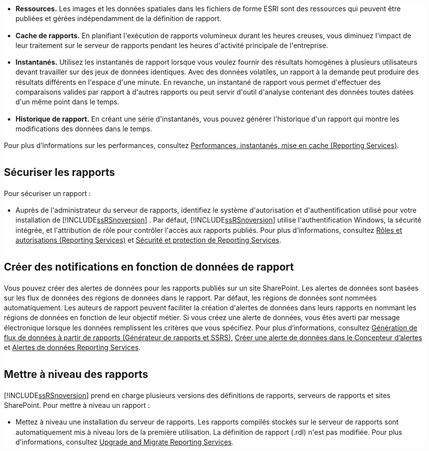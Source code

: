 -   **Ressources.**  Les images et les données spatiales dans les fichiers de forme ESRI sont des ressources qui peuvent être publiées et gérées indépendamment de la définition de rapport.  
  
-   **Cache de rapports.**  En planifiant l'exécution de rapports volumineux durant les heures creuses, vous diminuez l'impact de leur traitement sur le serveur de rapports pendant les heures d'activité principale de l'entreprise.  
  
-   **Instantanés.**  Utilisez les instantanés de rapport lorsque vous voulez fournir des résultats homogènes à plusieurs utilisateurs devant travailler sur des jeux de données identiques. Avec des données volatiles, un rapport à la demande peut produire des résultats différents en l'espace d'une minute. En revanche, un instantané de rapport vous permet d'effectuer des comparaisons valides par rapport à d'autres rapports ou peut servir d'outil d'analyse contenant des données toutes datées d'un même point dans le temps.  
  
-   **Historique de rapport.** En créant une série d'instantanés, vous pouvez générer l'historique d'un rapport qui montre les modifications des données dans le temps.  
  
 Pour plus d’informations sur les performances, consultez [Performances, instantanés, mise en cache &#40;Reporting Services&#41;](../report-server/performance-snapshots-caching-reporting-services.md).  
  
##  <a name="bkmk_SecureReportsSummary"></a> Sécuriser les rapports  
 Pour sécuriser un rapport :  
  
-   Auprès de l'administrateur du serveur de rapports, identifiez le système d'autorisation et d'authentification utilisé pour votre installation de [!INCLUDE[ssRSnoversion](../../../includes/ssrsnoversion-md.md)] . Par défaut, [!INCLUDE[ssRSnoversion](../../../includes/ssrsnoversion-md.md)] utilise l'authentification Windows, la sécurité intégrée, et l'attribution de rôle pour contrôler l'accès aux rapports publiés. Pour plus d’informations, consultez [Rôles et autorisations &#40;Reporting Services&#41;](../security/roles-and-permissions-reporting-services.md) et [Sécurité et protection de Reporting Services](../security/reporting-services-security-and-protection.md).  
  
## <a name="create-notifications-based-on-report-data"></a>Créer des notifications en fonction de données de rapport  
 Vous pouvez créer des alertes de données pour les rapports publiés sur un site SharePoint. Les alertes de données sont basées sur les flux de données des régions de données dans le rapport. Par défaut, les régions de données sont nommées automatiquement. Les auteurs de rapport peuvent faciliter la création d'alertes de données dans leurs rapports en nommant les régions de données en fonction de leur objectif métier. Si vous créez une alerte de données, vous êtes averti par message électronique lorsque les données remplissent les critères que vous spécifiez. Pour plus d’informations, consultez [Génération de flux de données à partir de rapports &#40;Générateur de rapports et SSRS&#41;](../report-builder/generating-data-feeds-from-reports-report-builder-and-ssrs.md), [Créer une alerte de données dans le Concepteur d’alertes](../create-a-data-alert-in-data-alert-designer.md) et [Alertes de données Reporting Services](../reporting-services-data-alerts.md).  
  
## <a name="upgrade-reports"></a>Mettre à niveau des rapports  
 [!INCLUDE[ssRSnoversion](../../../includes/ssrsnoversion-md.md)] prend en charge plusieurs versions des définitions de rapports, serveurs de rapports et sites SharePoint. Pour mettre à niveau un rapport :  
  
-   Mettez à niveau une installation du serveur de rapports. Les rapports compilés stockés sur le serveur de rapports sont automatiquement mis à niveau lors de la première utilisation. La définition de rapport (.rdl) n'est pas modifiée. Pour plus d'informations, consultez [Upgrade and Migrate Reporting Services](../install-windows/upgrade-and-migrate-reporting-services.md).  
  